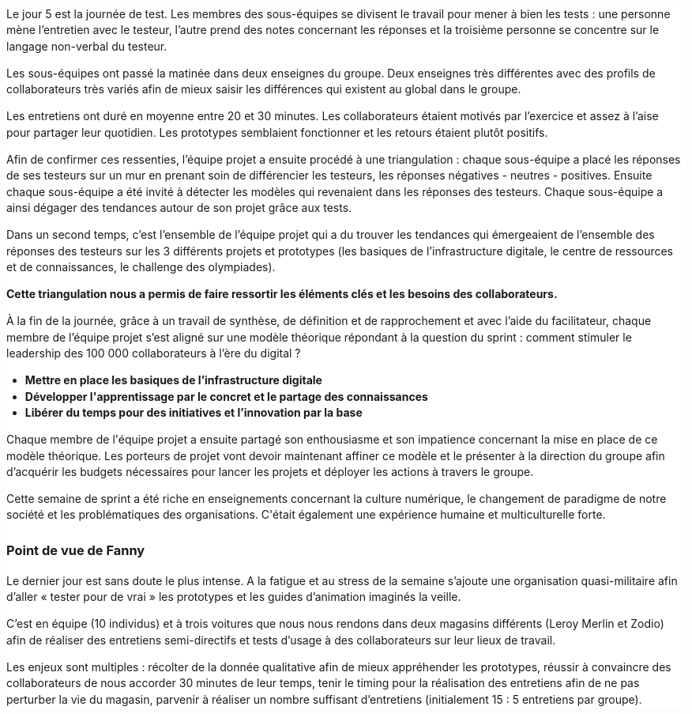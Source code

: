 Le jour 5 est la journée de test. Les membres des sous-équipes se divisent le travail pour mener à bien les tests : une personne mène l’entretien avec le testeur, l’autre prend des notes concernant les réponses et la troisième personne se concentre sur le langage non-verbal du testeur.

Les sous-équipes ont passé la matinée dans deux enseignes du groupe. Deux enseignes très différentes avec des profils de collaborateurs très variés afin de mieux saisir les différences qui existent au global dans le groupe.

Les entretiens ont duré en moyenne entre 20 et 30 minutes. Les collaborateurs étaient motivés par l’exercice et assez à l’aise pour partager leur quotidien. Les prototypes semblaient fonctionner et les retours étaient plutôt positifs.

Afin de confirmer ces ressenties, l’équipe projet a ensuite procédé à une triangulation : chaque sous-équipe a placé les réponses de ses testeurs sur un mur en prenant soin de différencier les testeurs, les réponses négatives - neutres - positives. Ensuite chaque sous-équipe a été invité à détecter les modèles qui revenaient dans les réponses des testeurs. Chaque sous-équipe a ainsi dégager des tendances autour de son projet grâce aux tests.

Dans un second temps, c’est l’ensemble de l’équipe projet qui a du trouver les tendances qui émergeaient de l’ensemble des réponses des testeurs sur les 3 différents projets et prototypes \(les basiques de l’infrastructure digitale, le centre de ressources et de connaissances, le challenge des olympiades\). 

**Cette triangulation nous a permis de faire ressortir les éléments clés et les besoins des collaborateurs.**

À la fin de la journée, grâce à un travail de synthèse, de définition et de rapprochement et avec l’aide du facilitateur, chaque membre de l’équipe projet s’est aligné sur une modèle théorique répondant à la question du sprint : comment stimuler le leadership des 100 000 collaborateurs à l’ère du digital ?

* **Mettre en place les basiques de l’infrastructure digitale**
* **Développer l'apprentissage par le concret et le partage des connaissances**
* **Libérer du temps pour des initiatives et l’innovation par la base**

Chaque membre de l'équipe projet a ensuite partagé son enthousiasme et son impatience concernant la mise en place de ce modèle théorique. Les porteurs de projet vont devoir maintenant affiner ce modèle et le présenter à la direction du groupe afin d’acquérir les budgets nécessaires pour lancer les projets et déployer les actions à travers le groupe.

Cette semaine de sprint a été riche en enseignements concernant la culture numérique, le changement de paradigme de notre société et les problématiques des organisations. C'était également une expérience humaine et multiculturelle forte.   


### Point de vue de Fanny

Le dernier jour est sans doute le plus intense. A la fatigue et au stress de la semaine s’ajoute une organisation quasi-militaire afin d’aller « tester pour de vrai » les prototypes et les guides d’animation imaginés la veille.

C’est en équipe \(10 individus\) et à trois voitures que nous nous rendons dans deux magasins différents \(Leroy Merlin et Zodio\) afin de réaliser des entretiens semi-directifs et tests d’usage à des collaborateurs sur leur lieux de travail.

Les enjeux sont multiples : récolter de la donnée qualitative afin de mieux appréhender les prototypes, réussir à convaincre des collaborateurs de nous accorder 30 minutes de leur temps, tenir le timing pour la réalisation des entretiens afin de ne pas perturber la vie du magasin, parvenir à réaliser un nombre suffisant d’entretiens \(initialement 15 : 5 entretiens par groupe\).
